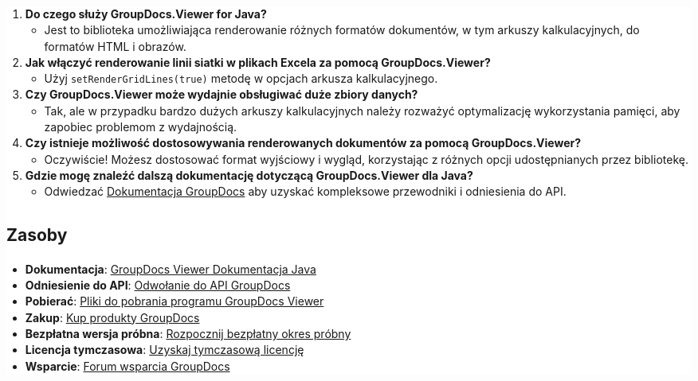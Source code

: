 1. **Do czego służy GroupDocs.Viewer for Java?**
   - Jest to biblioteka umożliwiająca renderowanie różnych formatów dokumentów, w tym arkuszy kalkulacyjnych, do formatów HTML i obrazów.
2. **Jak włączyć renderowanie linii siatki w plikach Excela za pomocą GroupDocs.Viewer?**
   - Użyj `setRenderGridLines(true)` metodę w opcjach arkusza kalkulacyjnego.
3. **Czy GroupDocs.Viewer może wydajnie obsługiwać duże zbiory danych?**
   - Tak, ale w przypadku bardzo dużych arkuszy kalkulacyjnych należy rozważyć optymalizację wykorzystania pamięci, aby zapobiec problemom z wydajnością.
4. **Czy istnieje możliwość dostosowywania renderowanych dokumentów za pomocą GroupDocs.Viewer?**
   - Oczywiście! Możesz dostosować format wyjściowy i wygląd, korzystając z różnych opcji udostępnianych przez bibliotekę.
5. **Gdzie mogę znaleźć dalszą dokumentację dotyczącą GroupDocs.Viewer dla Java?**
   - Odwiedzać [Dokumentacja GroupDocs](https://docs.groupdocs.com/viewer/java/) aby uzyskać kompleksowe przewodniki i odniesienia do API.

## Zasoby
- **Dokumentacja**: [GroupDocs Viewer Dokumentacja Java](https://docs.groupdocs.com/viewer/java/)
- **Odniesienie do API**: [Odwołanie do API GroupDocs](https://reference.groupdocs.com/viewer/java/)
- **Pobierać**: [Pliki do pobrania programu GroupDocs Viewer](https://releases.groupdocs.com/viewer/java/)
- **Zakup**: [Kup produkty GroupDocs](https://purchase.groupdocs.com/buy)
- **Bezpłatna wersja próbna**: [Rozpocznij bezpłatny okres próbny](https://releases.groupdocs.com/viewer/java/)
- **Licencja tymczasowa**: [Uzyskaj tymczasową licencję](https://purchase.groupdocs.com/temporary-license/)
- **Wsparcie**: [Forum wsparcia GroupDocs](https://forum.groupdocs.com/c/viewer/9)